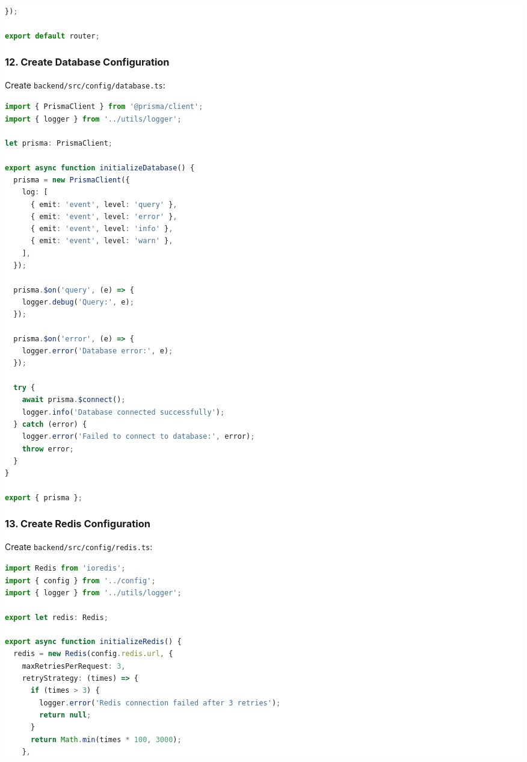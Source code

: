 ```typescript
});

export default router;
```

### 12. Create Database Configuration
Create `backend/src/config/database.ts`:

```typescript
import { PrismaClient } from '@prisma/client';
import { logger } from '../utils/logger';

let prisma: PrismaClient;

export async function initializeDatabase() {
  prisma = new PrismaClient({
    log: [
      { emit: 'event', level: 'query' },
      { emit: 'event', level: 'error' },
      { emit: 'event', level: 'info' },
      { emit: 'event', level: 'warn' },
    ],
  });

  prisma.$on('query', (e) => {
    logger.debug('Query:', e);
  });

  prisma.$on('error', (e) => {
    logger.error('Database error:', e);
  });

  try {
    await prisma.$connect();
    logger.info('Database connected successfully');
  } catch (error) {
    logger.error('Failed to connect to database:', error);
    throw error;
  }
}

export { prisma };
```

### 13. Create Redis Configuration
Create `backend/src/config/redis.ts`:

```typescript
import Redis from 'ioredis';
import { config } from '../config';
import { logger } from '../utils/logger';

export let redis: Redis;

export async function initializeRedis() {
  redis = new Redis(config.redis.url, {
    maxRetriesPerRequest: 3,
    retryStrategy: (times) => {
      if (times > 3) {
        logger.error('Redis connection failed after 3 retries');
        return null;
      }
      return Math.min(times * 100, 3000);
    },
```